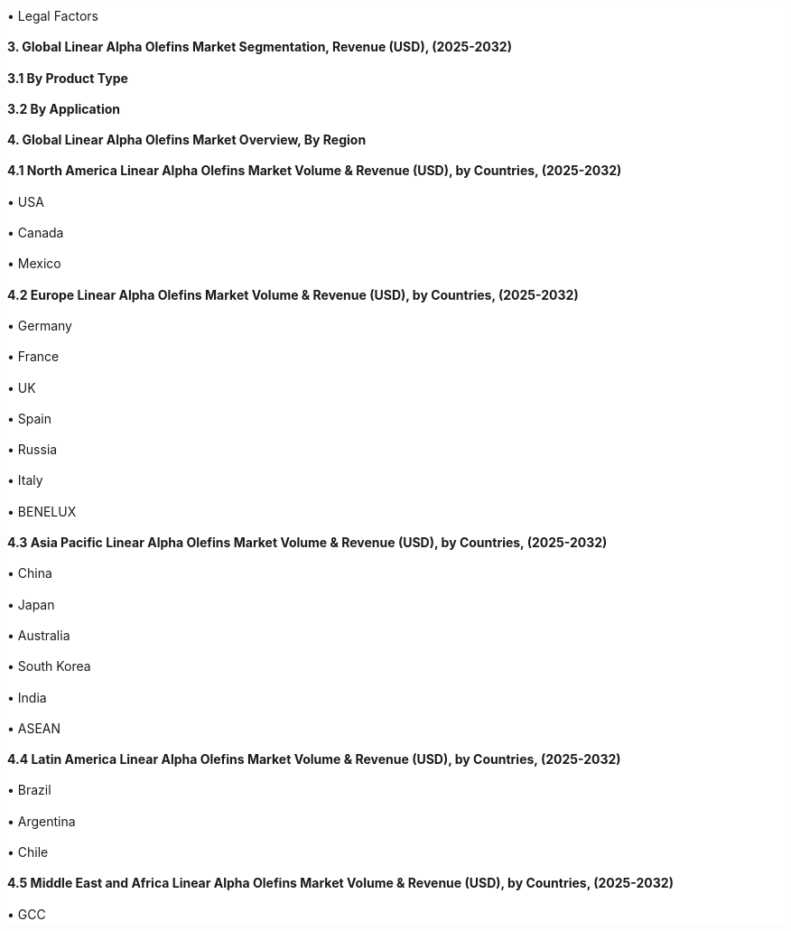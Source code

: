 • Legal Factors

<strong>3. Global Linear Alpha Olefins Market Segmentation, Revenue (USD), (2025-2032)</strong>

<strong>3.1 By Product Type</strong>

<strong>3.2 By Application</strong>

<strong>4. Global Linear Alpha Olefins Market Overview, By Region</strong>

<strong>4.1 North America Linear Alpha Olefins Market Volume &amp; Revenue (USD), by Countries, (2025-2032)</strong>

• USA

• Canada

• Mexico

<strong>4.2 Europe Linear Alpha Olefins Market Volume &amp; Revenue (USD), by Countries, (2025-2032)</strong>

• Germany

• France

• UK

• Spain

• Russia

• Italy

• BENELUX

<strong>4.3 Asia Pacific Linear Alpha Olefins Market Volume &amp; Revenue (USD), by Countries, (2025-2032)</strong>

• China

• Japan

• Australia

• South Korea

• India

• ASEAN

<strong>4.4 Latin America Linear Alpha Olefins Market Volume &amp; Revenue (USD), by Countries, (2025-2032)</strong>

• Brazil

• Argentina

• Chile

<strong>4.5 Middle East and Africa Linear Alpha Olefins Market Volume &amp; Revenue (USD), by Countries, (2025-2032)</strong>

• GCC
